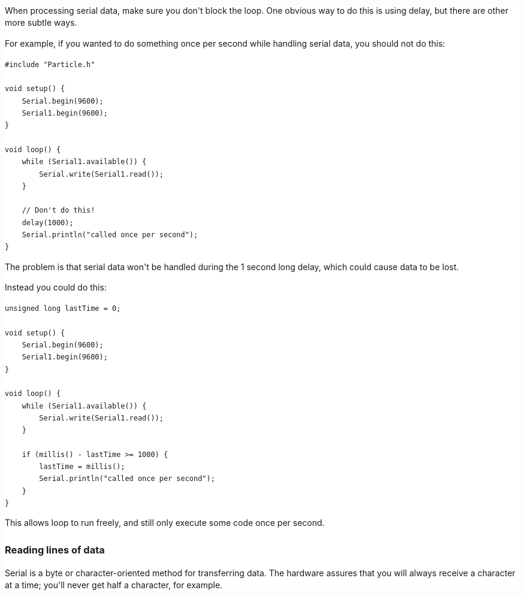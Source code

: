 When processing serial data, make sure you don't block the loop. One obvious way to do this is using delay, but there are other more subtle ways.

For example, if you wanted to do something once per second while handling serial data, you should not do this:

```
#include "Particle.h"

void setup() {
	Serial.begin(9600);
	Serial1.begin(9600);
}

void loop() {
	while (Serial1.available()) {
		Serial.write(Serial1.read());
	}

	// Don't do this!
	delay(1000);
	Serial.println("called once per second");
}
```

The problem is that serial data won't be handled during the 1 second long delay, which could cause data to be lost.

Instead you could do this:

```
unsigned long lastTime = 0;

void setup() {
	Serial.begin(9600);
	Serial1.begin(9600);
}

void loop() {
	while (Serial1.available()) {
		Serial.write(Serial1.read());
	}

	if (millis() - lastTime >= 1000) {
		lastTime = millis();
		Serial.println("called once per second");
	}
}
```

This allows loop to run freely, and still only execute some code once per second.

### Reading lines of data

Serial is a byte or character-oriented method for transferring data. The hardware assures that you will always receive a character at a time; you'll never get half a character, for example.
